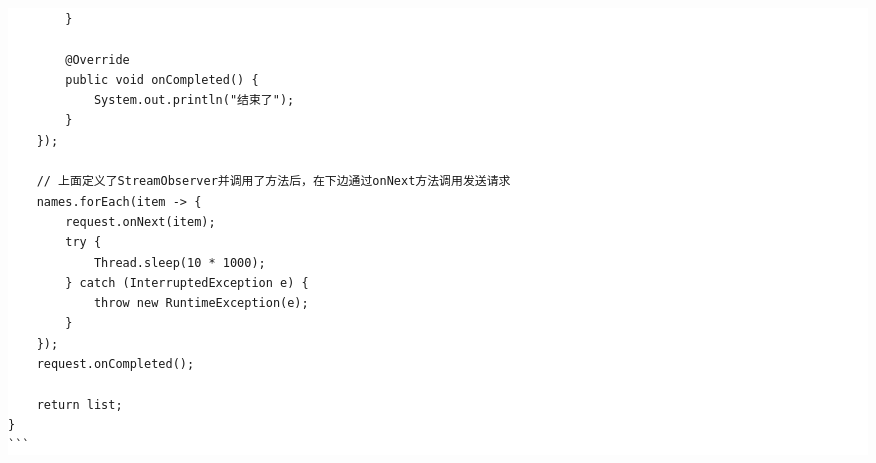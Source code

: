             }

            @Override
            public void onCompleted() {
                System.out.println("结束了");
            }
        });

        // 上面定义了StreamObserver并调用了方法后，在下边通过onNext方法调用发送请求
        names.forEach(item -> {
            request.onNext(item);
            try {
                Thread.sleep(10 * 1000);
            } catch (InterruptedException e) {
                throw new RuntimeException(e);
            }
        });
        request.onCompleted();

        return list;
    }
    ```    





